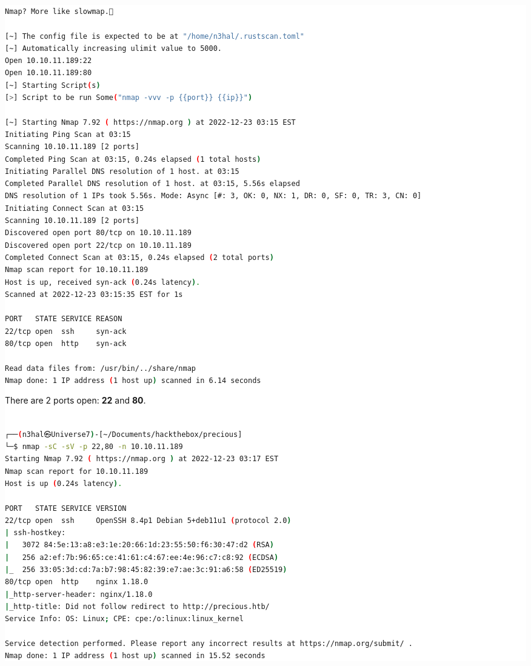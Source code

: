 ```bash
Nmap? More like slowmap.🐢

[~] The config file is expected to be at "/home/n3hal/.rustscan.toml"
[~] Automatically increasing ulimit value to 5000.
Open 10.10.11.189:22
Open 10.10.11.189:80
[~] Starting Script(s)
[>] Script to be run Some("nmap -vvv -p {{port}} {{ip}}")

[~] Starting Nmap 7.92 ( https://nmap.org ) at 2022-12-23 03:15 EST
Initiating Ping Scan at 03:15
Scanning 10.10.11.189 [2 ports]
Completed Ping Scan at 03:15, 0.24s elapsed (1 total hosts)
Initiating Parallel DNS resolution of 1 host. at 03:15
Completed Parallel DNS resolution of 1 host. at 03:15, 5.56s elapsed
DNS resolution of 1 IPs took 5.56s. Mode: Async [#: 3, OK: 0, NX: 1, DR: 0, SF: 0, TR: 3, CN: 0]
Initiating Connect Scan at 03:15
Scanning 10.10.11.189 [2 ports]
Discovered open port 80/tcp on 10.10.11.189
Discovered open port 22/tcp on 10.10.11.189
Completed Connect Scan at 03:15, 0.24s elapsed (2 total ports)
Nmap scan report for 10.10.11.189
Host is up, received syn-ack (0.24s latency).
Scanned at 2022-12-23 03:15:35 EST for 1s

PORT   STATE SERVICE REASON
22/tcp open  ssh     syn-ack
80/tcp open  http    syn-ack

Read data files from: /usr/bin/../share/nmap
Nmap done: 1 IP address (1 host up) scanned in 6.14 seconds

```

There are 2 ports open: **22** and **80**.

```bash

┌──(n3hal㉿Universe7)-[~/Documents/hackthebox/precious]
└─$ nmap -sC -sV -p 22,80 -n 10.10.11.189
Starting Nmap 7.92 ( https://nmap.org ) at 2022-12-23 03:17 EST
Nmap scan report for 10.10.11.189
Host is up (0.24s latency).

PORT   STATE SERVICE VERSION
22/tcp open  ssh     OpenSSH 8.4p1 Debian 5+deb11u1 (protocol 2.0)
| ssh-hostkey: 
|   3072 84:5e:13:a8:e3:1e:20:66:1d:23:55:50:f6:30:47:d2 (RSA)
|   256 a2:ef:7b:96:65:ce:41:61:c4:67:ee:4e:96:c7:c8:92 (ECDSA)
|_  256 33:05:3d:cd:7a:b7:98:45:82:39:e7:ae:3c:91:a6:58 (ED25519)
80/tcp open  http    nginx 1.18.0
|_http-server-header: nginx/1.18.0
|_http-title: Did not follow redirect to http://precious.htb/
Service Info: OS: Linux; CPE: cpe:/o:linux:linux_kernel

Service detection performed. Please report any incorrect results at https://nmap.org/submit/ .
Nmap done: 1 IP address (1 host up) scanned in 15.52 seconds

```
